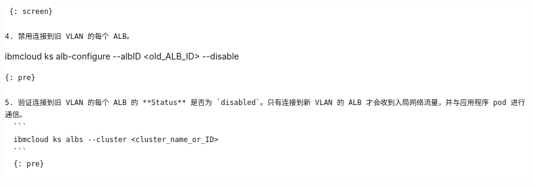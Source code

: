    ```
    {: screen}

4. 禁用连接到旧 VLAN 的每个 ALB。
  ```
  ibmcloud ks alb-configure --albID <old_ALB_ID> --disable
  ```
  {: pre}

5. 验证连接到旧 VLAN 的每个 ALB 的 **Status** 是否为 `disabled`。只有连接到新 VLAN 的 ALB 才会收到入局网络流量，并与应用程序 pod 进行通信。
    ```
    ibmcloud ks albs --cluster <cluster_name_or_ID>
    ```
    {: pre}

